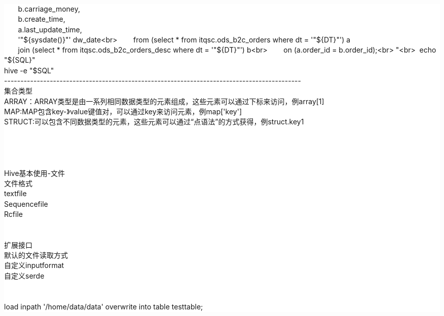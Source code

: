        b.carriage_money,<br>
       b.create_time,<br>
       a.last_update_time,<br>
       '"${sysdate()}"' dw_date<br>
       from (select * from itqsc.ods_b2c_orders where dt = '"${DT}"') a<br>
       join (select * from itqsc.ods_b2c_orders_desc where dt = '"${DT}"') b<br>
       on (a.order_id = b.order_id);<br>
"<br>
 echo "${SQL}"<br>
hive -e "$SQL"<br>
-------------------------------------------------------------------------------------------<br>
集合类型<br>
ARRAY：ARRAY类型是由一系列相同数据类型的元素组成，这些元素可以通过下标来访问，例array[1]<br>
MAP:MAP包含key-》value键值对，可以通过key来访问元素，例map['key']<br>
STRUCT:可以包含不同数据类型的元素，这些元素可以通过“点语法”的方式获得，例struct.key1<br><br><br><br><br>
Hive基本使用-文件<br>
文件格式<br>
textfile<br>
Sequencefile<br>
Rcfile<br><br><br>
扩展接口<br>
默认的文件读取方式<br>
自定义inputformat<br>
自定义serde<br><br><br>
load inpath '/home/data/data' overwrite into table testtable;<br>            </div>
                </div>